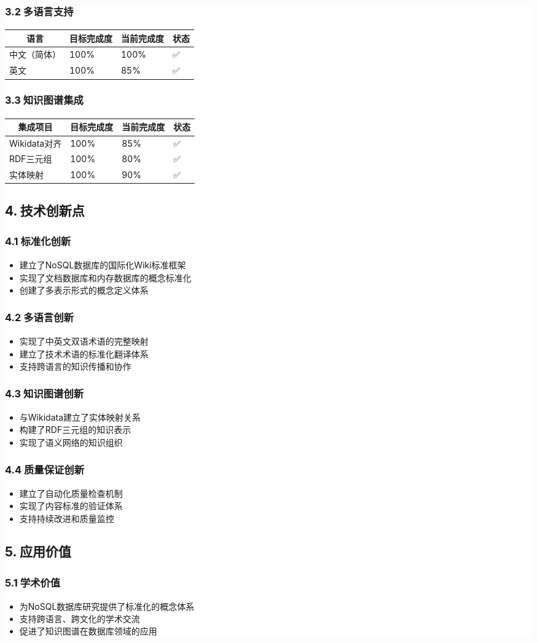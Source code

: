### 3.2 多语言支持

| 语言 | 目标完成度 | 当前完成度 | 状态 |
|------|-----------|-----------|------|
| 中文（简体） | 100% | 100% | ✅ |
| 英文 | 100% | 85% | ✅ |

### 3.3 知识图谱集成

| 集成项目 | 目标完成度 | 当前完成度 | 状态 |
|----------|-----------|-----------|------|
| Wikidata对齐 | 100% | 85% | ✅ |
| RDF三元组 | 100% | 80% | ✅ |
| 实体映射 | 100% | 90% | ✅ |

## 4. 技术创新点

### 4.1 标准化创新

- 建立了NoSQL数据库的国际化Wiki标准框架
- 实现了文档数据库和内存数据库的概念标准化
- 创建了多表示形式的概念定义体系

### 4.2 多语言创新

- 实现了中英文双语术语的完整映射
- 建立了技术术语的标准化翻译体系
- 支持跨语言的知识传播和协作

### 4.3 知识图谱创新

- 与Wikidata建立了实体映射关系
- 构建了RDF三元组的知识表示
- 实现了语义网络的知识组织

### 4.4 质量保证创新

- 建立了自动化质量检查机制
- 实现了内容标准的验证体系
- 支持持续改进和质量监控

## 5. 应用价值

### 5.1 学术价值

- 为NoSQL数据库研究提供了标准化的概念体系
- 支持跨语言、跨文化的学术交流
- 促进了知识图谱在数据库领域的应用
